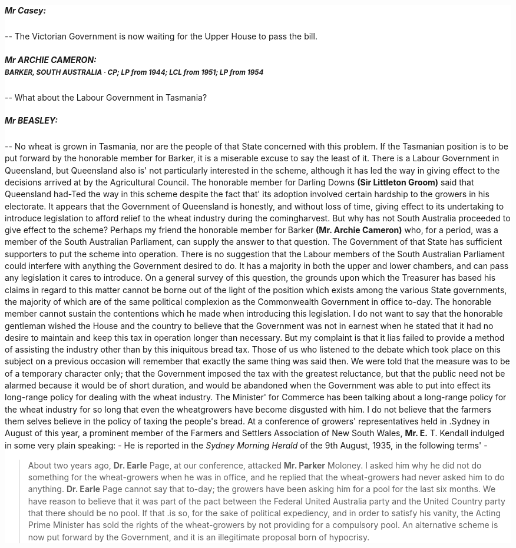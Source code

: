 ##### Mr Casey:

-- The Victorian Government is now waiting for the Upper House to pass the bill. 

##### Mr ARCHIE CAMERON:<br><small class="text-muted">BARKER, SOUTH AUSTRALIA &middot; CP; LP from 1944; LCL from 1951; LP from 1954</small>

-- What about the Labour Government in Tasmania? 

##### Mr BEASLEY:

-- No wheat is grown in Tasmania, nor are the people of that State concerned with this problem. If the Tasmanian position is to be put forward by the honorable member for Barker, it is a miserable excuse to say the least of it. There is a Labour Government in Queensland, but Queensland also is' not particularly interested in the scheme, although it has led the way in giving effect to the decisions arrived at by the Agricultural Council. The honorable member for Darling Downs  **(Sir Littleton Groom)**  said that Queensland had-Ted the way in this scheme despite the fact that' its adoption involved certain hardship to the growers in his electorate. It appears that the Government of Queensland is honestly, and without loss of time, giving effect to its undertaking to introduce legislation to afford relief to the wheat industry during the comingharvest. But why has not South Australia proceeded to give effect to the scheme? Perhaps my friend the honorable member for Barker  **(Mr. Archie Cameron)**  who, for a period, was a member of the South Australian Parliament, can supply the answer to that question. The Government of that State has sufficient supporters to put the scheme into operation. There is no suggestion that the Labour members of the South Australian Parliament could interfere with anything the Government desired to do. It has a majority in both the upper and lower chambers, and can pass any legislation it cares to introduce. On a general survey of this question, the grounds upon which the Treasurer has based his claims in regard to this matter cannot be borne out of the light of the position which exists among the various State governments, the majority of which are of the same political complexion as the Commonwealth Government in office to-day. The honorable member cannot sustain the contentions which he made when introducing this legislation. I do not want to say that the honorable gentleman wished the House and the country to believe that the Government was not in earnest when he stated that it had no desire to maintain and keep this tax in operation longer than necessary. But my complaint is that it lias failed to provide a method of assisting the industry other than by this iniquitous bread tax. Those of us who listened to the debate which took place on this subject on a previous occasion will remember that exactly the same thing was said then. We were told that the measure was to be of a temporary character only; that the Government imposed the tax with the greatest reluctance, but that the public need not be alarmed because it would be of short duration, and would be abandoned when the Government was able to put into effect its long-range policy for dealing with the wheat industry.  The  Minister' for Commerce has been talking about a long-range policy for the wheat industry for so long that even the wheatgrowers have become disgusted with him. I do not believe that the farmers them selves believe in the policy of taxing the people's bread. At a conference of growers' representatives held in .Sydney in August of this year, a prominent member of the Farmers and Settlers Association of New South Wales,  **Mr. E.**  T. Kendall indulged in some very plain speaking: - He is reported in the  *Sydney Morning Herald*  of the 9th August, 1935, in the following terms' - 

  >About two years ago,  **Dr. Earle**  Page, at our conference, attacked  **Mr. Parker**  Moloney. I asked him why he did not do something for the wheat-growers when he was in office, and he replied that the wheat-growers had  never asked him to do anything.  **Dr. Earle**  Page cannot say that to-day; the growers have been asking him for a pool for the last six months. We have reason to believe that it was part of the pact between the Federal United Australia party and the United Country party that there should be no pool. If that .is so, for the sake of political expediency, and in order to satisfy his vanity, the Acting Prime Minister has sold the rights of the wheat-growers by not providing for a compulsory pool. An alternative scheme is now put forward by the Government, and it is an illegitimate proposal born of hypocrisy. 
